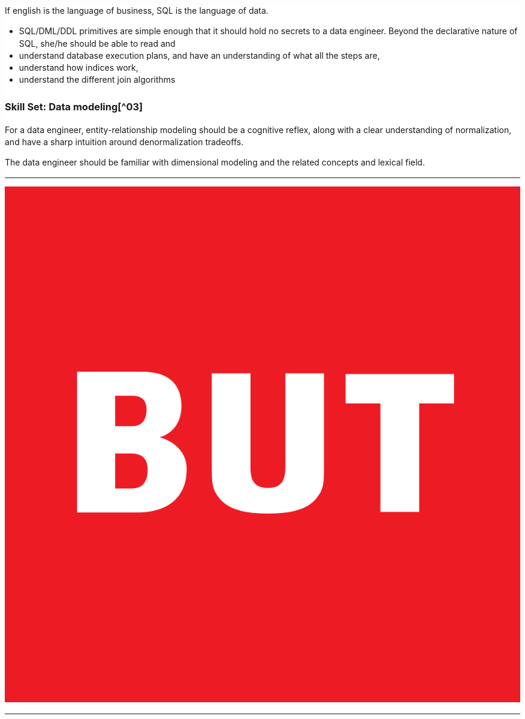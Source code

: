 If english is the language of business, SQL is the language of data.  

- SQL/DML/DDL primitives are simple enough that it should hold no secrets to a data engineer. Beyond the declarative nature of SQL, she/he should be able to read and
- understand database execution plans, and have an understanding of what
all the steps are, 
- understand how indices work, 
- understand the different join algorithms 

### Skill Set: Data modeling[^03]

For a data engineer, entity-relationship modeling should be a cognitive reflex, along with a clear understanding of normalization, and have a sharp intuition around denormalization tradeoffs. 

The data engineer should be familiar with dimensional modeling and the related concepts and lexical field.

--- 

![inline](../attachments/1200px-Logo-BUT.svg.png)

---

[^02]: http://emanueledellavalle.org/slides/dspm/ds4biz.html#25 
[^04]: [Source: The Rise of Data Engineer](https://www.freecodecamp.org/news/the-rise-of-the-data-engineer-91be18f1e603/)
[^05]: [Netflix Innovation](https://netflixtechblog.com/notebook-innovation-591ee3221233)
[^06]: [The Manifesto](https://www.knowledgescientist.org/)
[^07]: [Data as Fact](https://en.wikipedia.org/wiki/DIKW_pyramid#Data_as_fact)
[^09]: [Data in Computing](https://en.wikipedia.org/wiki/Data_(computing))
[^source1]: [https://www.saagie.com/blog/our-extended-big-data-ai-recap/](https://www.saagie.com/blog/our-extended-big-data-ai-recap/)
[^011]: we are focusing on ETL
[^012]: [JeffMagnusson, 2016](https://multithreaded.stitchfix.com/blog/2016/03/16/engineers-shouldnt-write-etl/)